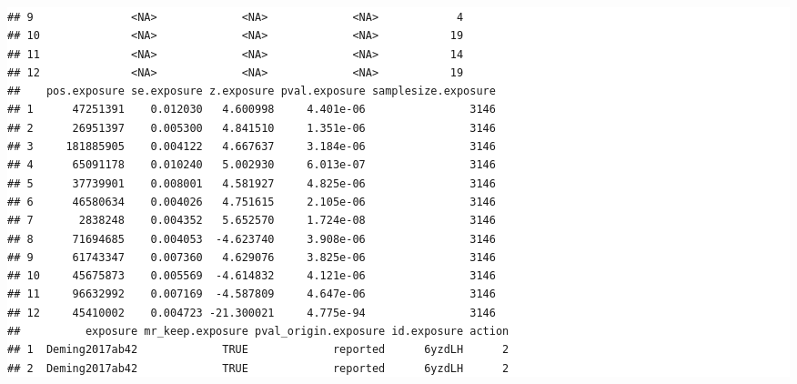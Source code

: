     ## 9               <NA>             <NA>             <NA>            4
    ## 10              <NA>             <NA>             <NA>           19
    ## 11              <NA>             <NA>             <NA>           14
    ## 12              <NA>             <NA>             <NA>           19
    ##    pos.exposure se.exposure z.exposure pval.exposure samplesize.exposure
    ## 1      47251391    0.012030   4.600998     4.401e-06                3146
    ## 2      26951397    0.005300   4.841510     1.351e-06                3146
    ## 3     181885905    0.004122   4.667637     3.184e-06                3146
    ## 4      65091178    0.010240   5.002930     6.013e-07                3146
    ## 5      37739901    0.008001   4.581927     4.825e-06                3146
    ## 6      46580634    0.004026   4.751615     2.105e-06                3146
    ## 7       2838248    0.004352   5.652570     1.724e-08                3146
    ## 8      71694685    0.004053  -4.623740     3.908e-06                3146
    ## 9      61743347    0.007360   4.629076     3.825e-06                3146
    ## 10     45675873    0.005569  -4.614832     4.121e-06                3146
    ## 11     96632992    0.007169  -4.587809     4.647e-06                3146
    ## 12     45410002    0.004723 -21.300021     4.775e-94                3146
    ##          exposure mr_keep.exposure pval_origin.exposure id.exposure action
    ## 1  Deming2017ab42             TRUE             reported      6yzdLH      2
    ## 2  Deming2017ab42             TRUE             reported      6yzdLH      2